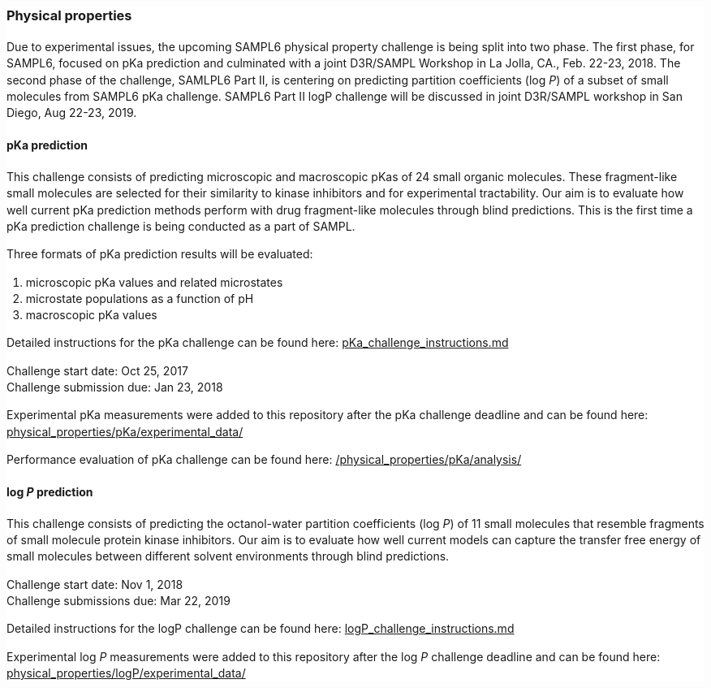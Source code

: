 ### Physical properties
Due to experimental issues, the upcoming SAMPL6 physical property challenge is being split into two phase.
The first phase, for SAMPL6, focused on pKa prediction and culminated with a joint D3R/SAMPL Workshop in La Jolla, CA., Feb. 22-23, 2018.
The second phase of the challenge, SAMLPL6 Part II, is centering on predicting partition coefficients (log *P*) of a subset of small molecules from SAMPL6 pKa challenge.
SAMPL6 Part II logP challenge will be discussed in joint D3R/SAMPL workshop in San Diego, Aug 22-23, 2019.

#### pKa prediction
This challenge consists of predicting microscopic and macroscopic pKas of 24 small organic molecules.
These fragment-like small molecules are selected for their similarity to kinase inhibitors and for experimental tractability.
Our aim is to evaluate how well current pKa prediction methods perform with drug fragment-like molecules through blind predictions.
This is the first time a pKa prediction challenge is being conducted as a part of SAMPL.

Three formats of pKa prediction results will be evaluated:
1. microscopic pKa values and related microstates
2. microstate populations as a function of pH
3. macroscopic pKa values

Detailed instructions for the pKa challenge can be found here: [pKa_challenge_instructions.md](pKa_challenge_instructions.md)

Challenge start date: Oct 25, 2017   
Challenge submission due: Jan 23, 2018

Experimental pKa measurements were added to this repository after the pKa challenge deadline and can be found here: [physical_properties/pKa/experimental_data/](physical_properties/pKa/experimental_data/)


Performance evaluation of pKa challenge can be found here: [/physical_properties/pKa/analysis/](/physical_properties/pKa/analysis/)

#### log *P* prediction

This challenge consists of predicting the octanol-water partition coefficients (log *P*) of 11 small molecules that resemble fragments of small molecule protein kinase inhibitors.
Our aim is to evaluate how well current models can capture the transfer free energy of small molecules between different solvent environments through blind predictions.

Challenge start date: Nov 1, 2018  
Challenge submissions due: Mar 22, 2019  

Detailed instructions for the logP challenge can be found here: [logP_challenge_instructions.md](logP_challenge_instructions.md)

Experimental log *P* measurements were added to this repository after the log *P* challenge deadline and can be found here: [physical_properties/logP/experimental_data/](physical_properties/logP/experimental_data/)
